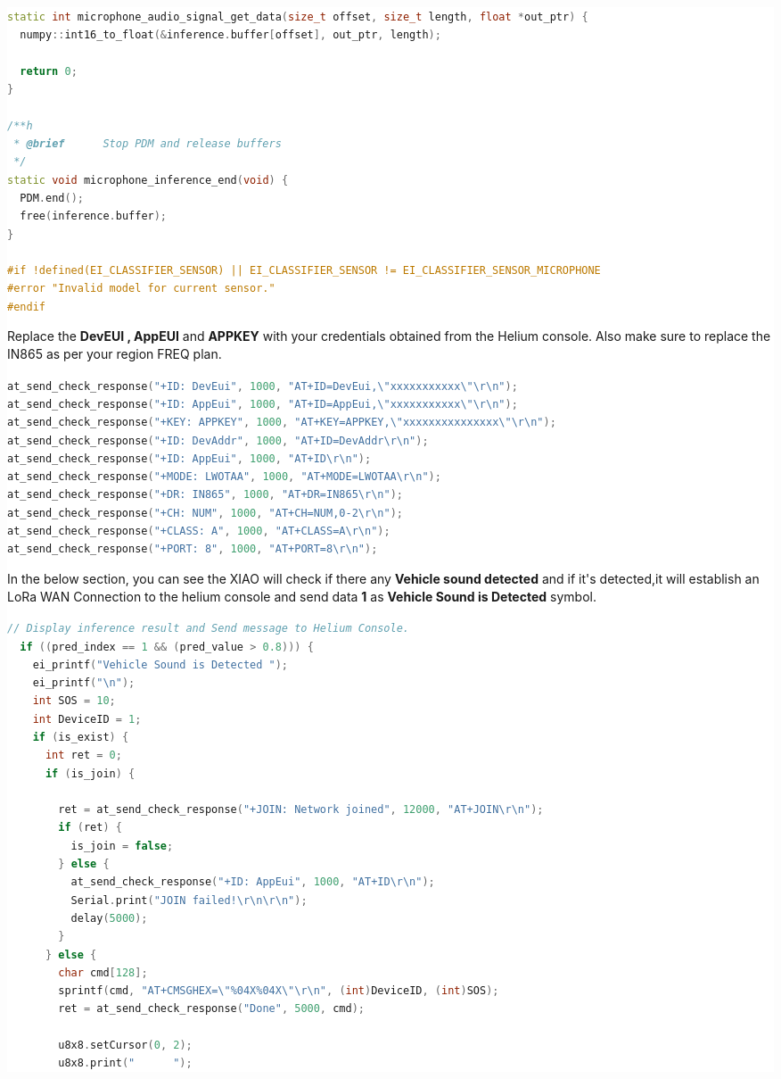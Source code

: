 ```cpp
static int microphone_audio_signal_get_data(size_t offset, size_t length, float *out_ptr) {
  numpy::int16_to_float(&inference.buffer[offset], out_ptr, length);

  return 0;
}

/**h
 * @brief      Stop PDM and release buffers
 */
static void microphone_inference_end(void) {
  PDM.end();
  free(inference.buffer);
}

#if !defined(EI_CLASSIFIER_SENSOR) || EI_CLASSIFIER_SENSOR != EI_CLASSIFIER_SENSOR_MICROPHONE
#error "Invalid model for current sensor."
#endif
```

Replace the **DevEUI , AppEUI** and **APPKEY** with your credentials obtained from the Helium console. Also make sure to replace the IN865 as per your region FREQ plan.

```cpp
at_send_check_response("+ID: DevEui", 1000, "AT+ID=DevEui,\"xxxxxxxxxxx\"\r\n");
at_send_check_response("+ID: AppEui", 1000, "AT+ID=AppEui,\"xxxxxxxxxxx\"\r\n");
at_send_check_response("+KEY: APPKEY", 1000, "AT+KEY=APPKEY,\"xxxxxxxxxxxxxxx\"\r\n");
at_send_check_response("+ID: DevAddr", 1000, "AT+ID=DevAddr\r\n");
at_send_check_response("+ID: AppEui", 1000, "AT+ID\r\n");
at_send_check_response("+MODE: LWOTAA", 1000, "AT+MODE=LWOTAA\r\n");
at_send_check_response("+DR: IN865", 1000, "AT+DR=IN865\r\n");
at_send_check_response("+CH: NUM", 1000, "AT+CH=NUM,0-2\r\n");
at_send_check_response("+CLASS: A", 1000, "AT+CLASS=A\r\n");
at_send_check_response("+PORT: 8", 1000, "AT+PORT=8\r\n");
```

In the below section, you can see the XIAO will check if there any **Vehicle sound detected** and if it's detected,it will establish an LoRa WAN Connection to the helium console and send data **1** as **Vehicle Sound is Detected** symbol.

```cpp
// Display inference result and Send message to Helium Console.
  if ((pred_index == 1 && (pred_value > 0.8))) {
    ei_printf("Vehicle Sound is Detected ");
    ei_printf("\n");
    int SOS = 10;
    int DeviceID = 1;
    if (is_exist) {
      int ret = 0;
      if (is_join) {

        ret = at_send_check_response("+JOIN: Network joined", 12000, "AT+JOIN\r\n");
        if (ret) {
          is_join = false;
        } else {
          at_send_check_response("+ID: AppEui", 1000, "AT+ID\r\n");
          Serial.print("JOIN failed!\r\n\r\n");
          delay(5000);
        }
      } else {
        char cmd[128];
        sprintf(cmd, "AT+CMSGHEX=\"%04X%04X\"\r\n", (int)DeviceID, (int)SOS);
        ret = at_send_check_response("Done", 5000, cmd);

        u8x8.setCursor(0, 2);
        u8x8.print("      ");
```